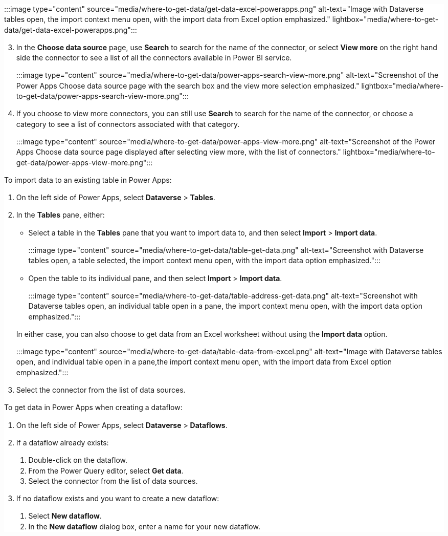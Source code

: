    :::image type="content" source="media/where-to-get-data/get-data-excel-powerapps.png" alt-text="Image with Dataverse tables open, the import context menu open, with the import data from Excel option emphasized." lightbox="media/where-to-get-data/get-data-excel-powerapps.png":::

3. In the **Choose data source** page, use **Search** to search for the name of the connector, or select **View more** on the right hand side the connector to see a list of all the connectors available in Power BI service.

   :::image type="content" source="media/where-to-get-data/power-apps-search-view-more.png" alt-text="Screenshot of the Power Apps Choose data source page with the search box and the view more selection emphasized." lightbox="media/where-to-get-data/power-apps-search-view-more.png":::

4. If you choose to view more connectors, you can still use **Search** to search for the name of the connector, or choose a category to see a list of connectors associated with that category.

   :::image type="content" source="media/where-to-get-data/power-apps-view-more.png" alt-text="Screenshot of the Power Apps Choose data source page displayed after selecting view more, with the list of connectors." lightbox="media/where-to-get-data/power-apps-view-more.png":::

To import data to an existing table in Power Apps:

1. On the left side of Power Apps, select **Dataverse** > **Tables**.

2. In the **Tables** pane, either:
   * Select a table in the **Tables** pane that you want to import data to, and then select **Import** > **Import data**.

      :::image type="content" source="media/where-to-get-data/table-get-data.png" alt-text="Screenshot with Dataverse tables open, a table selected, the import context menu open, with the import data option emphasized.":::

   * Open the table to its individual pane, and then select **Import** > **Import data**.

      :::image type="content" source="media/where-to-get-data/table-address-get-data.png" alt-text="Screenshot with Dataverse tables open, an individual table open in a pane, the import context menu open, with the import data option emphasized.":::

   In either case, you can also choose to get data from an Excel worksheet without using the **Import data** option.

   :::image type="content" source="media/where-to-get-data/table-data-from-excel.png" alt-text="Image with Dataverse tables open, and individual table open in a pane,the import context menu open, with the import data from Excel option emphasized.":::

3. Select the connector from the list of data sources.

To get data in Power Apps when creating a dataflow:

1. On the left side of Power Apps, select **Dataverse** > **Dataflows**.

2. If a dataflow already exists:

   1. Double-click on the dataflow.
   1. From the Power Query editor, select **Get data**.
   1. Select the connector from the list of data sources.

3. If no dataflow exists and you want to create a new dataflow:

   1. Select **New dataflow**.
   1. In the **New dataflow** dialog box, enter a name for your new dataflow.
